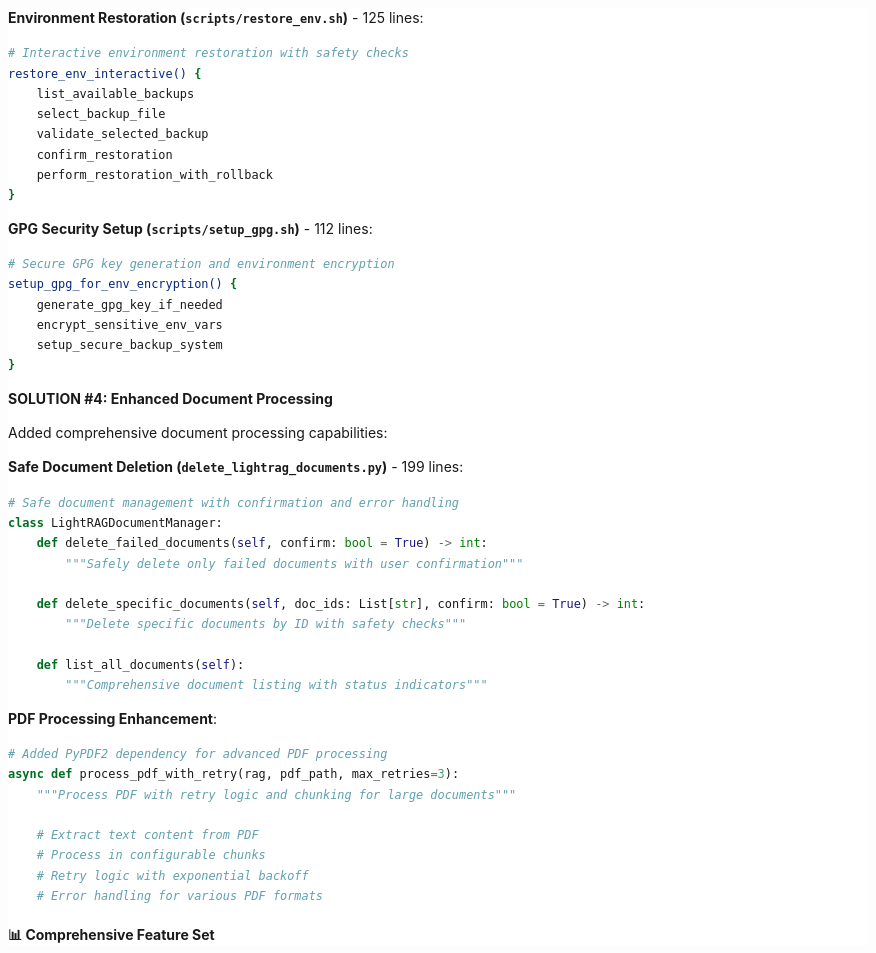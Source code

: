 **Environment Restoration (`scripts/restore_env.sh`)** - 125 lines:

```bash
# Interactive environment restoration with safety checks
restore_env_interactive() {
    list_available_backups
    select_backup_file
    validate_selected_backup
    confirm_restoration
    perform_restoration_with_rollback
}
```

**GPG Security Setup (`scripts/setup_gpg.sh`)** - 112 lines:

```bash
# Secure GPG key generation and environment encryption
setup_gpg_for_env_encryption() {
    generate_gpg_key_if_needed
    encrypt_sensitive_env_vars
    setup_secure_backup_system
}
```

**SOLUTION #4: Enhanced Document Processing**

Added comprehensive document processing capabilities:

**Safe Document Deletion (`delete_lightrag_documents.py`)** - 199 lines:

```python
# Safe document management with confirmation and error handling
class LightRAGDocumentManager:
    def delete_failed_documents(self, confirm: bool = True) -> int:
        """Safely delete only failed documents with user confirmation"""
        
    def delete_specific_documents(self, doc_ids: List[str], confirm: bool = True) -> int:
        """Delete specific documents by ID with safety checks"""
        
    def list_all_documents(self):
        """Comprehensive document listing with status indicators"""
```

**PDF Processing Enhancement**:

```python
# Added PyPDF2 dependency for advanced PDF processing
async def process_pdf_with_retry(rag, pdf_path, max_retries=3):
    """Process PDF with retry logic and chunking for large documents"""
    
    # Extract text content from PDF
    # Process in configurable chunks
    # Retry logic with exponential backoff
    # Error handling for various PDF formats
```

#### 📊 **Comprehensive Feature Set**
